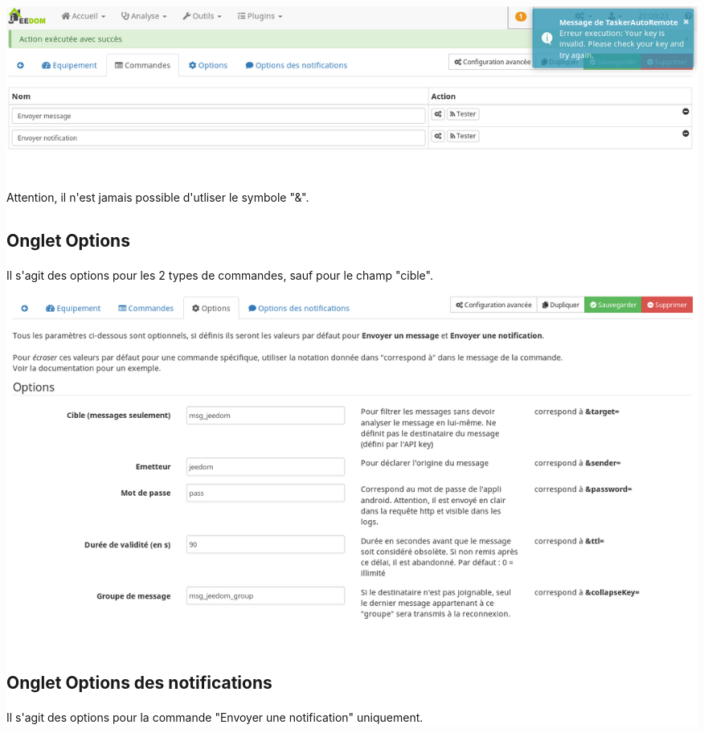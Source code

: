 ![](https://raw.githubusercontent.com/AgP42/Jeedom-AutoRemote/master/docs/assets/images/erreur_clef.png)

Attention, il n'est jamais possible d'utliser le symbole "&".

Onglet Options
--------------

Il s'agit des options pour les 2 types de commandes, sauf pour le champ "cible".

![](https://raw.githubusercontent.com/AgP42/Jeedom-AutoRemote/master/docs/assets/images/Opt_msg.png)

Onglet Options des notifications
--------------------------------
Il s'agit des options pour la commande "Envoyer une notification" uniquement.
